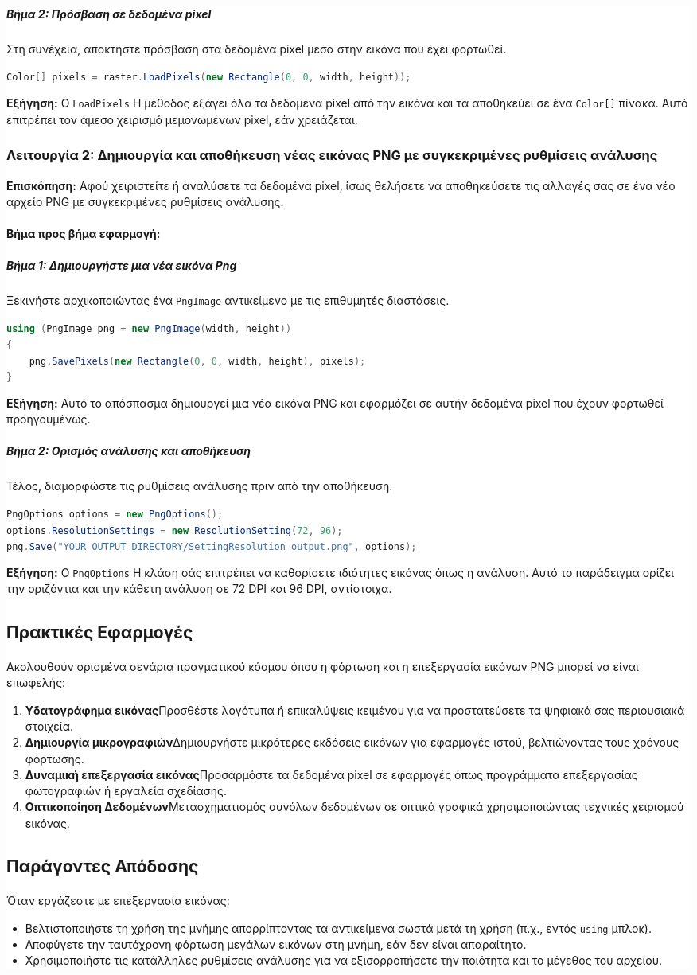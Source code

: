 ##### Βήμα 2: Πρόσβαση σε δεδομένα pixel
Στη συνέχεια, αποκτήστε πρόσβαση στα δεδομένα pixel μέσα στην εικόνα που έχει φορτωθεί.
```csharp
Color[] pixels = raster.LoadPixels(new Rectangle(0, 0, width, height));
```
**Εξήγηση:** Ο `LoadPixels` Η μέθοδος εξάγει όλα τα δεδομένα pixel από την εικόνα και τα αποθηκεύει σε ένα `Color[]` πίνακα. Αυτό επιτρέπει τον άμεσο χειρισμό μεμονωμένων pixel, εάν χρειάζεται.

### Λειτουργία 2: Δημιουργία και αποθήκευση νέας εικόνας PNG με συγκεκριμένες ρυθμίσεις ανάλυσης
**Επισκόπηση:** Αφού χειριστείτε ή αναλύσετε τα δεδομένα pixel, ίσως θελήσετε να αποθηκεύσετε τις αλλαγές σας σε ένα νέο αρχείο PNG με συγκεκριμένες ρυθμίσεις ανάλυσης.

#### Βήμα προς βήμα εφαρμογή:
##### Βήμα 1: Δημιουργήστε μια νέα εικόνα Png
Ξεκινήστε αρχικοποιώντας ένα `PngImage` αντικείμενο με τις επιθυμητές διαστάσεις.
```csharp
using (PngImage png = new PngImage(width, height))
{
    png.SavePixels(new Rectangle(0, 0, width, height), pixels);
}
```
**Εξήγηση:** Αυτό το απόσπασμα δημιουργεί μια νέα εικόνα PNG και εφαρμόζει σε αυτήν δεδομένα pixel που έχουν φορτωθεί προηγουμένως.

##### Βήμα 2: Ορισμός ανάλυσης και αποθήκευση
Τέλος, διαμορφώστε τις ρυθμίσεις ανάλυσης πριν από την αποθήκευση.
```csharp
PngOptions options = new PngOptions();
options.ResolutionSettings = new ResolutionSetting(72, 96);
png.Save("YOUR_OUTPUT_DIRECTORY/SettingResolution_output.png", options);
```
**Εξήγηση:** Ο `PngOptions` Η κλάση σάς επιτρέπει να καθορίσετε ιδιότητες εικόνας όπως η ανάλυση. Αυτό το παράδειγμα ορίζει την οριζόντια και την κάθετη ανάλυση σε 72 DPI και 96 DPI, αντίστοιχα.

## Πρακτικές Εφαρμογές
Ακολουθούν ορισμένα σενάρια πραγματικού κόσμου όπου η φόρτωση και η επεξεργασία εικόνων PNG μπορεί να είναι επωφελής:
1. **Υδατογράφημα εικόνας**Προσθέστε λογότυπα ή επικαλύψεις κειμένου για να προστατεύσετε τα ψηφιακά σας περιουσιακά στοιχεία.
2. **Δημιουργία μικρογραφιών**Δημιουργήστε μικρότερες εκδόσεις εικόνων για εφαρμογές ιστού, βελτιώνοντας τους χρόνους φόρτωσης.
3. **Δυναμική επεξεργασία εικόνας**Προσαρμόστε τα δεδομένα pixel σε εφαρμογές όπως προγράμματα επεξεργασίας φωτογραφιών ή εργαλεία σχεδίασης.
4. **Οπτικοποίηση Δεδομένων**Μετασχηματισμός συνόλων δεδομένων σε οπτικά γραφικά χρησιμοποιώντας τεχνικές χειρισμού εικόνας.

## Παράγοντες Απόδοσης
Όταν εργάζεστε με επεξεργασία εικόνας:
- Βελτιστοποιήστε τη χρήση της μνήμης απορρίπτοντας τα αντικείμενα σωστά μετά τη χρήση (π.χ., εντός `using` μπλοκ).
- Αποφύγετε την ταυτόχρονη φόρτωση μεγάλων εικόνων στη μνήμη, εάν δεν είναι απαραίτητο.
- Χρησιμοποιήστε τις κατάλληλες ρυθμίσεις ανάλυσης για να εξισορροπήσετε την ποιότητα και το μέγεθος του αρχείου.
